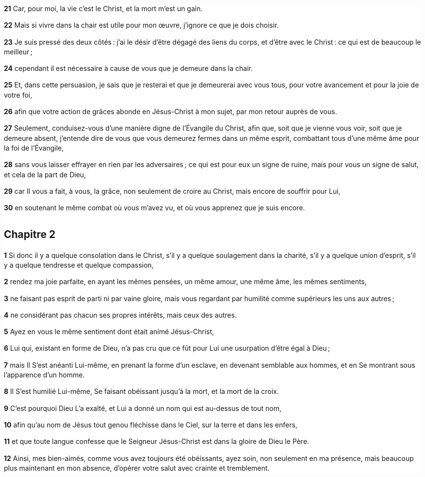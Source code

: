 **21** Car, pour moi, la vie c’est le Christ, et la mort m’est un gain.

**22** Mais si vivre dans la chair est utile pour mon œuvre, j’ignore ce que je dois choisir.

**23** Je suis pressé des deux côtés : j’ai le désir d’être dégagé des liens du corps, et d’être avec le Christ : ce qui est de beaucoup le meilleur ;

**24** cependant il est nécessaire à cause de vous que je demeure dans la chair.

**25** Et, dans cette persuasion, je sais que je resterai et que je demeurerai avec vous tous, pour votre avancement et pour la joie de votre foi,

**26** afin que votre action de grâces abonde en Jésus-Christ à mon sujet, par mon retour auprès de vous.

**27** Seulement, conduisez-vous d’une manière digne de l’Évangile du Christ, afin que, soit que je vienne vous voir, soit que je demeure absent, j’entende dire de vous que vous demeurez fermes dans un même esprit, combattant tous d’une même âme pour la foi de l’Évangile,

**28** sans vous laisser effrayer en rien par les adversaires ; ce qui est pour eux un signe de ruine, mais pour vous un signe de salut, et cela de la part de Dieu,

**29** car Il vous a fait, à vous, la grâce, non seulement de croire au Christ, mais encore de souffrir pour Lui,

**30** en soutenant le même combat où vous m’avez vu, et où vous apprenez que je suis encore.

## Chapitre 2

**1** Si donc il y a quelque consolation dans le Christ, s’il y a quelque soulagement dans la charité, s’il y a quelque union d’esprit, s’il y a quelque tendresse et quelque compassion,

**2** rendez ma joie parfaite, en ayant les mêmes pensées, un même amour, une même âme, les mêmes sentiments,

**3** ne faisant pas esprit de parti ni par vaine gloire, mais vous regardant par humilité comme supérieurs les uns aux autres ;

**4** ne considérant pas chacun ses propres intérêts, mais ceux des autres.

**5** Ayez en vous le même sentiment dont était animé Jésus-Christ,

**6** Lui qui, existant en forme de Dieu, n’a pas cru que ce fût pour Lui une usurpation d’être égal à Dieu ;

**7** mais Il S’est anéanti Lui-même, en prenant la forme d’un esclave, en devenant semblable aux hommes, et en Se montrant sous l’apparence d’un homme.

**8** Il S’est humilié Lui-même, Se faisant obéissant jusqu’à la mort, et la mort de la croix.

**9** C’est pourquoi Dieu L’a exalté, et Lui a donné un nom qui est au-dessus de tout nom,

**10** afin qu’au nom de Jésus tout genou fléchisse dans le Ciel, sur la terre et dans les enfers,

**11** et que toute langue confesse que le Seigneur Jésus-Christ est dans la gloire de Dieu le Père.

**12** Ainsi, mes bien-aimés, comme vous avez toujours été obéissants, ayez soin, non seulement en ma présence, mais beaucoup plus maintenant en mon absence, d’opérer votre salut avec crainte et tremblement.
